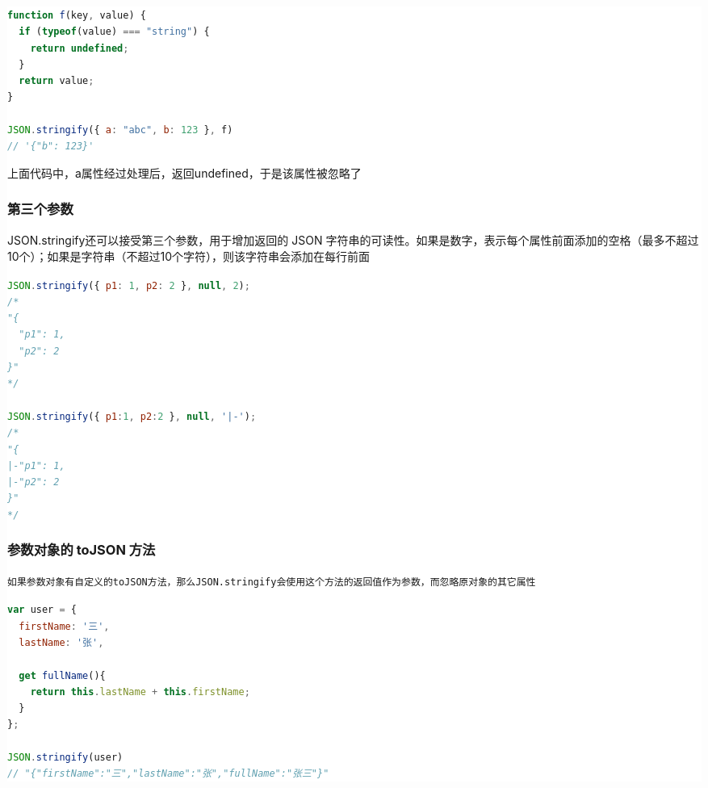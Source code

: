 ```javascript
function f(key, value) {
  if (typeof(value) === "string") {
    return undefined;
  }
  return value;
}

JSON.stringify({ a: "abc", b: 123 }, f)
// '{"b": 123}'
```

上面代码中，a属性经过处理后，返回undefined，于是该属性被忽略了

### 第三个参数

JSON.stringify还可以接受第三个参数，用于增加返回的 JSON 字符串的可读性。如果是数字，表示每个属性前面添加的空格（最多不超过10个）；如果是字符串（不超过10个字符），则该字符串会添加在每行前面

```javascript
JSON.stringify({ p1: 1, p2: 2 }, null, 2);
/*
"{
  "p1": 1,
  "p2": 2
}"
*/

JSON.stringify({ p1:1, p2:2 }, null, '|-');
/*
"{
|-"p1": 1,
|-"p2": 2
}"
*/
```

### 参数对象的 toJSON 方法

`如果参数对象有自定义的toJSON方法，那么JSON.stringify会使用这个方法的返回值作为参数，而忽略原对象的其它属性`

```javascript
var user = {
  firstName: '三',
  lastName: '张',

  get fullName(){
    return this.lastName + this.firstName;
  }
};

JSON.stringify(user)
// "{"firstName":"三","lastName":"张","fullName":"张三"}"
```
